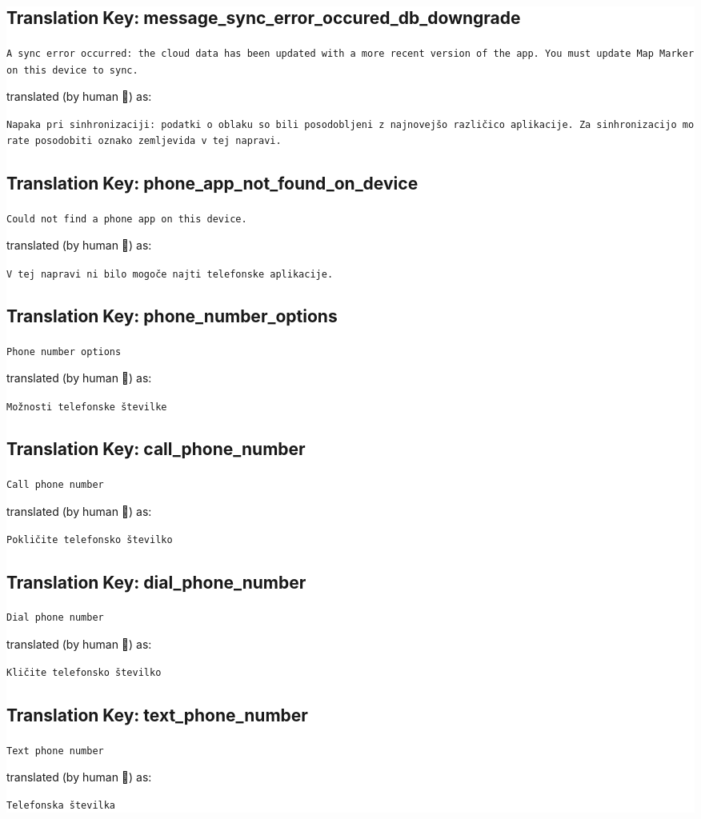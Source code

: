 
## Translation Key: message_sync_error_occured_db_downgrade
```
A sync error occurred: the cloud data has been updated with a more recent version of the app. You must update Map Marker on this device to sync.
```
translated (by human 👀) as:
```
Napaka pri sinhronizaciji: podatki o oblaku so bili posodobljeni z najnovejšo različico aplikacije. Za sinhronizacijo morate posodobiti oznako zemljevida v tej napravi.
```


## Translation Key: phone_app_not_found_on_device
```
Could not find a phone app on this device.
```
translated (by human 👀) as:
```
V tej napravi ni bilo mogoče najti telefonske aplikacije.
```


## Translation Key: phone_number_options
```
Phone number options
```
translated (by human 👀) as:
```
Možnosti telefonske številke
```


## Translation Key: call_phone_number
```
Call phone number
```
translated (by human 👀) as:
```
Pokličite telefonsko številko
```


## Translation Key: dial_phone_number
```
Dial phone number
```
translated (by human 👀) as:
```
Kličite telefonsko številko
```


## Translation Key: text_phone_number
```
Text phone number
```
translated (by human 👀) as:
```
Telefonska številka
```
